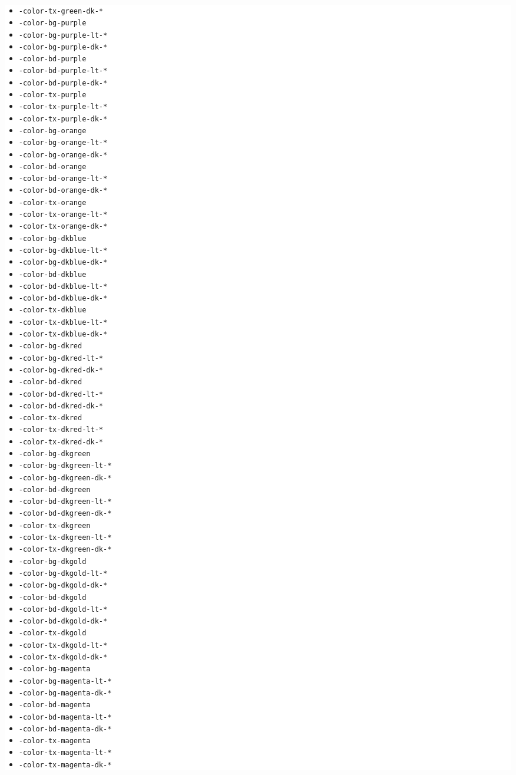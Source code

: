 -   `-color-tx-green-dk-*`
-   `-color-bg-purple`
-   `-color-bg-purple-lt-*`
-   `-color-bg-purple-dk-*`
-   `-color-bd-purple`
-   `-color-bd-purple-lt-*`
-   `-color-bd-purple-dk-*`
-   `-color-tx-purple`
-   `-color-tx-purple-lt-*`
-   `-color-tx-purple-dk-*`
-   `-color-bg-orange`
-   `-color-bg-orange-lt-*`
-   `-color-bg-orange-dk-*`
-   `-color-bd-orange`
-   `-color-bd-orange-lt-*`
-   `-color-bd-orange-dk-*`
-   `-color-tx-orange`
-   `-color-tx-orange-lt-*`
-   `-color-tx-orange-dk-*`
-   `-color-bg-dkblue`
-   `-color-bg-dkblue-lt-*`
-   `-color-bg-dkblue-dk-*`
-   `-color-bd-dkblue`
-   `-color-bd-dkblue-lt-*`
-   `-color-bd-dkblue-dk-*`
-   `-color-tx-dkblue`
-   `-color-tx-dkblue-lt-*`
-   `-color-tx-dkblue-dk-*`
-   `-color-bg-dkred`
-   `-color-bg-dkred-lt-*`
-   `-color-bg-dkred-dk-*`
-   `-color-bd-dkred`
-   `-color-bd-dkred-lt-*`
-   `-color-bd-dkred-dk-*`
-   `-color-tx-dkred`
-   `-color-tx-dkred-lt-*`
-   `-color-tx-dkred-dk-*`
-   `-color-bg-dkgreen`
-   `-color-bg-dkgreen-lt-*`
-   `-color-bg-dkgreen-dk-*`
-   `-color-bd-dkgreen`
-   `-color-bd-dkgreen-lt-*`
-   `-color-bd-dkgreen-dk-*`
-   `-color-tx-dkgreen`
-   `-color-tx-dkgreen-lt-*`
-   `-color-tx-dkgreen-dk-*`
-   `-color-bg-dkgold`
-   `-color-bg-dkgold-lt-*`
-   `-color-bg-dkgold-dk-*`
-   `-color-bd-dkgold`
-   `-color-bd-dkgold-lt-*`
-   `-color-bd-dkgold-dk-*`
-   `-color-tx-dkgold`
-   `-color-tx-dkgold-lt-*`
-   `-color-tx-dkgold-dk-*`
-   `-color-bg-magenta`
-   `-color-bg-magenta-lt-*`
-   `-color-bg-magenta-dk-*`
-   `-color-bd-magenta`
-   `-color-bd-magenta-lt-*`
-   `-color-bd-magenta-dk-*`
-   `-color-tx-magenta`
-   `-color-tx-magenta-lt-*`
-   `-color-tx-magenta-dk-*`